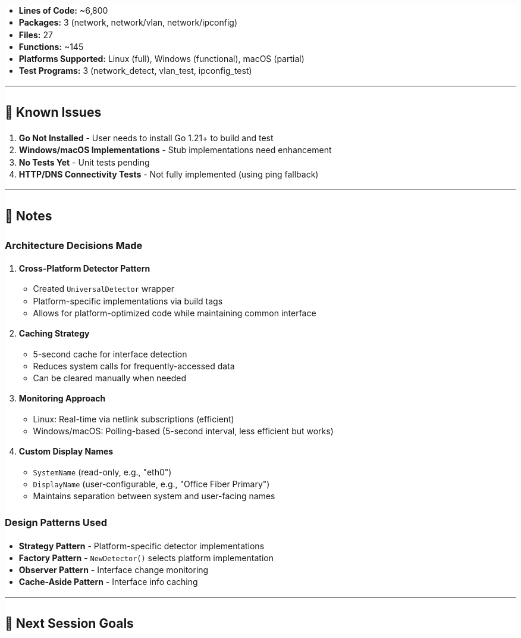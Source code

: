 - **Lines of Code:** ~6,800
- **Packages:** 3 (network, network/vlan, network/ipconfig)
- **Files:** 27
- **Functions:** ~145
- **Platforms Supported:** Linux (full), Windows (functional), macOS (partial)
- **Test Programs:** 3 (network_detect, vlan_test, ipconfig_test)

---

## 🐛 Known Issues

1. **Go Not Installed** - User needs to install Go 1.21+ to build and test
2. **Windows/macOS Implementations** - Stub implementations need enhancement
3. **No Tests Yet** - Unit tests pending
4. **HTTP/DNS Connectivity Tests** - Not fully implemented (using ping fallback)

---

## 📝 Notes

### Architecture Decisions Made

1. **Cross-Platform Detector Pattern**
   - Created `UniversalDetector` wrapper
   - Platform-specific implementations via build tags
   - Allows for platform-optimized code while maintaining common interface

2. **Caching Strategy**
   - 5-second cache for interface detection
   - Reduces system calls for frequently-accessed data
   - Can be cleared manually when needed

3. **Monitoring Approach**
   - Linux: Real-time via netlink subscriptions (efficient)
   - Windows/macOS: Polling-based (5-second interval, less efficient but works)

4. **Custom Display Names**
   - `SystemName` (read-only, e.g., "eth0")
   - `DisplayName` (user-configurable, e.g., "Office Fiber Primary")
   - Maintains separation between system and user-facing names

### Design Patterns Used

- **Strategy Pattern** - Platform-specific detector implementations
- **Factory Pattern** - `NewDetector()` selects platform implementation
- **Observer Pattern** - Interface change monitoring
- **Cache-Aside Pattern** - Interface info caching

---

## 🔮 Next Session Goals
